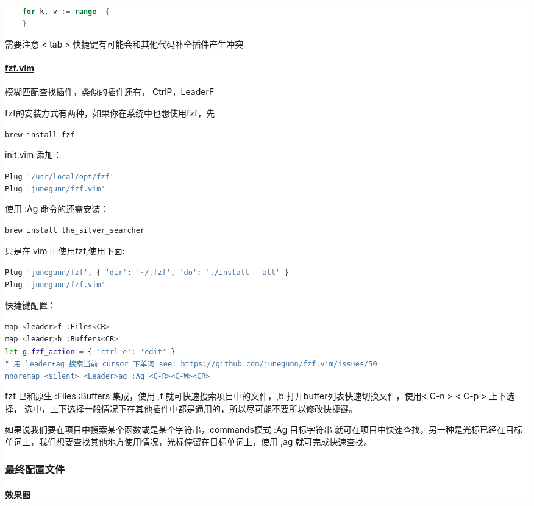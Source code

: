 ```go
	for k, v := range  {
	}
```

需要注意 < tab > 快捷键有可能会和其他代码补全插件产生冲突

#### [fzf.vim](https://github.com/junegunn/fzf.vim)

模糊匹配查找插件，类似的插件还有， [CtrlP](https://github.com/kien/ctrlp.vim)，[LeaderF](https://github.com/Yggdroot/LeaderF) 

fzf的安装方式有两种，如果你在系统中也想使用fzf，先 

```bash
brew install fzf
```
init.vim 添加：

```bash
Plug '/usr/local/opt/fzf'
Plug 'junegunn/fzf.vim'
```

使用 :Ag 命令的还需安装：

```bash
brew install the_silver_searcher
```
只是在 vim 中使用fzf,使用下面:

```bash
Plug 'junegunn/fzf', { 'dir': '~/.fzf', 'do': './install --all' }
Plug 'junegunn/fzf.vim'
```
快捷键配置：

```bash
map <leader>f :Files<CR>
map <leader>b :Buffers<CR>
let g:fzf_action = { 'ctrl-e': 'edit' }
" 用 leader+ag 搜索当前 cursor 下单词 see: https://github.com/junegunn/fzf.vim/issues/50
nnoremap <silent> <Leader>ag :Ag <C-R><C-W><CR>
```
fzf 已和原生 :Files :Buffers 集成，使用 ,f 就可快速搜索项目中的文件，,b 打开buffer列表快速切换文件，使用< C-n > < C-p > 上下选择，<c-r> 选中，上下选择一般情况下在其他插件中都是通用的，所以尽可能不要所以修改快捷键。

如果说我们要在项目中搜索某个函数或是某个字符串，commands模式 :Ag 目标字符串 就可在项目中快速查找，另一种是光标已经在目标单词上，我们想要查找其他地方使用情况，光标停留在目标单词上，使用 ,ag 就可完成快速查找。

### 最终配置文件

#### 效果图